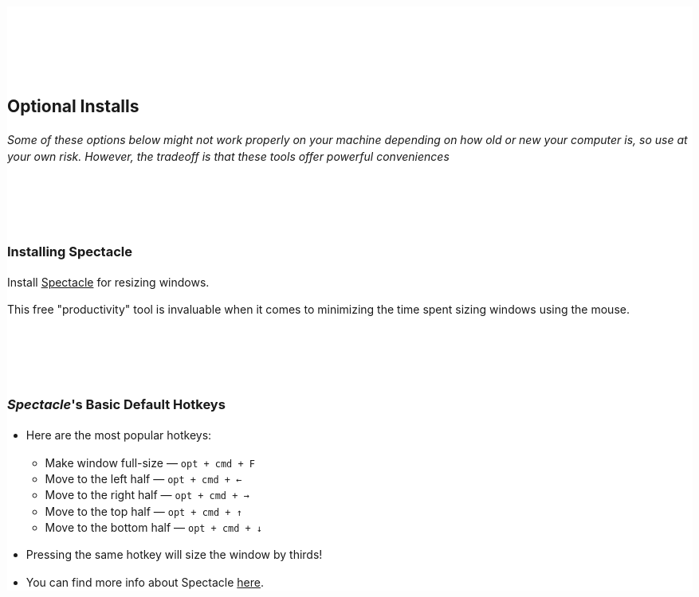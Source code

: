 
<br>
<br>
<br>
<br>

## Optional Installs

_Some of these options below might not work properly on your machine depending on how old or new your computer is, so use at your own risk. However, the tradeoff is that these tools offer powerful conveniences_

<br>
<br>
<br>


### Installing Spectacle

Install [Spectacle](https://www.spectacleapp.com/) for resizing windows.

This free "productivity" tool is invaluable when it comes to minimizing the time spent sizing windows using the mouse.

<br>
<br>
<br>


### _Spectacle_'s Basic Default Hotkeys

- Here are the most popular hotkeys:

	- Make window full-size — `opt + cmd + F`
	- Move to the left half — `opt + cmd + ←`
	- Move to the right half — `opt + cmd + →`
	- Move to the top half — `opt + cmd + ↑`
	- Move to the bottom half — `opt + cmd + ↓`

- Pressing the same hotkey will size the window by thirds!

- You can find more info about Spectacle [here](https://github.com/eczarny/spectacle).
